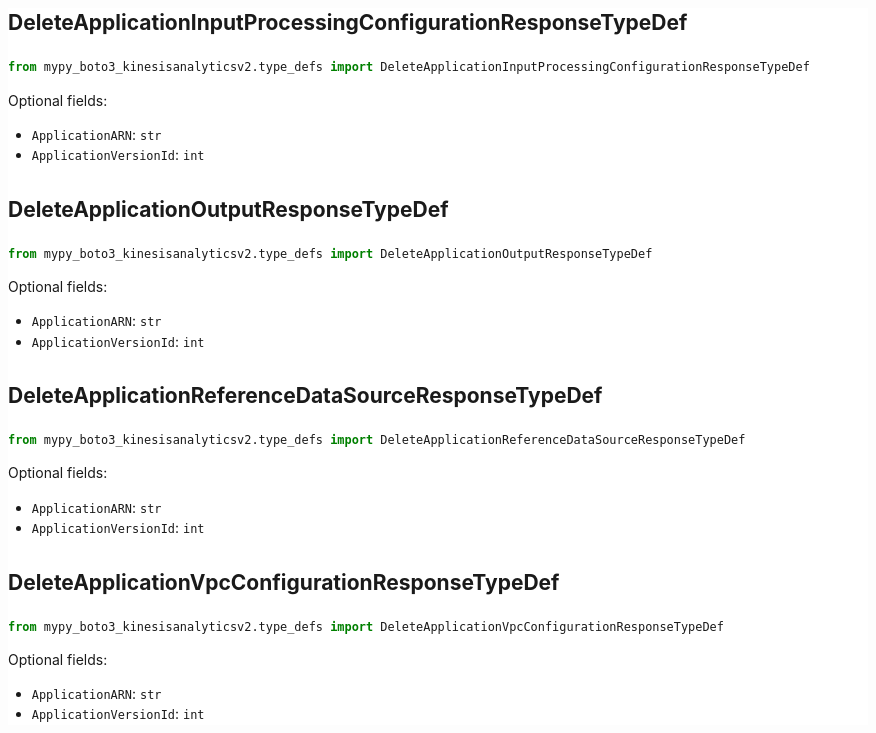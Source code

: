 
## DeleteApplicationInputProcessingConfigurationResponseTypeDef

```python
from mypy_boto3_kinesisanalyticsv2.type_defs import DeleteApplicationInputProcessingConfigurationResponseTypeDef
```




Optional fields:
- `ApplicationARN`: `str`
- `ApplicationVersionId`: `int`


## DeleteApplicationOutputResponseTypeDef

```python
from mypy_boto3_kinesisanalyticsv2.type_defs import DeleteApplicationOutputResponseTypeDef
```




Optional fields:
- `ApplicationARN`: `str`
- `ApplicationVersionId`: `int`


## DeleteApplicationReferenceDataSourceResponseTypeDef

```python
from mypy_boto3_kinesisanalyticsv2.type_defs import DeleteApplicationReferenceDataSourceResponseTypeDef
```




Optional fields:
- `ApplicationARN`: `str`
- `ApplicationVersionId`: `int`


## DeleteApplicationVpcConfigurationResponseTypeDef

```python
from mypy_boto3_kinesisanalyticsv2.type_defs import DeleteApplicationVpcConfigurationResponseTypeDef
```




Optional fields:
- `ApplicationARN`: `str`
- `ApplicationVersionId`: `int`


